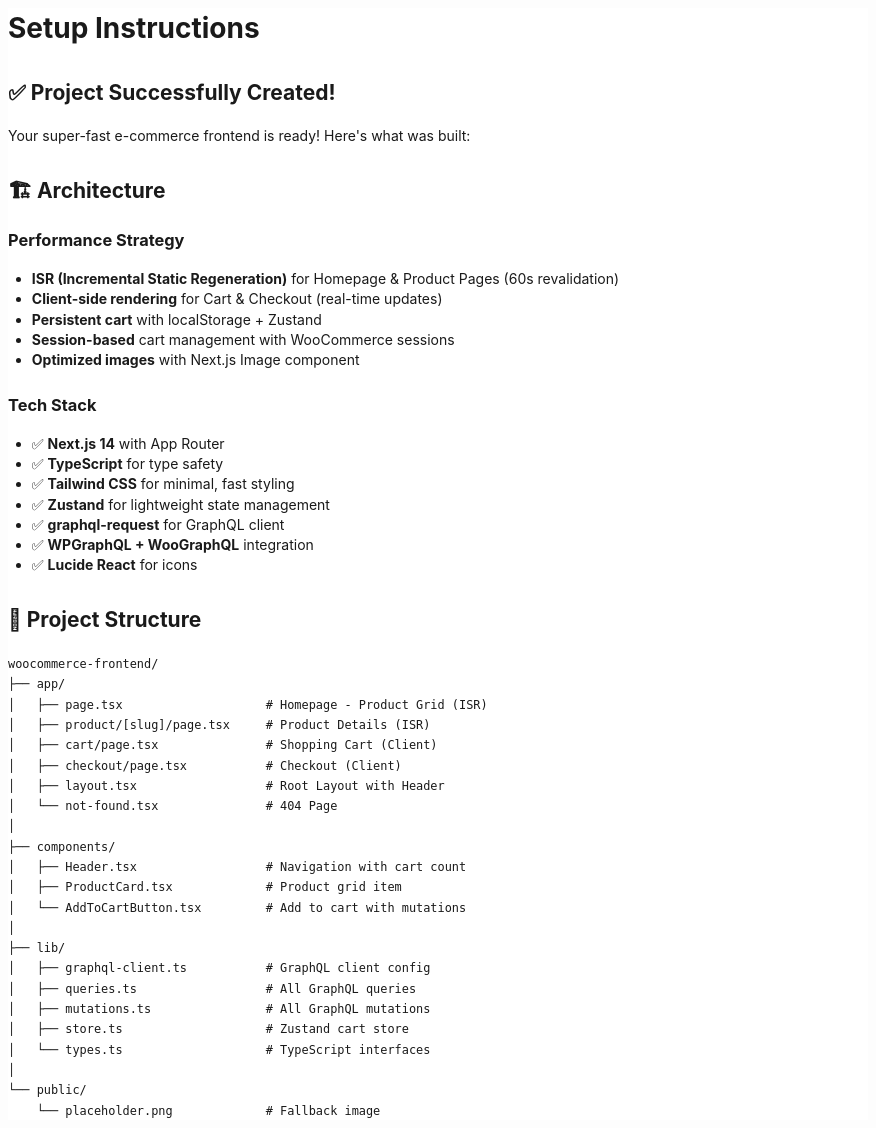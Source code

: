 # Setup Instructions

## ✅ Project Successfully Created!

Your super-fast e-commerce frontend is ready! Here's what was built:

## 🏗️ Architecture

### Performance Strategy
- **ISR (Incremental Static Regeneration)** for Homepage & Product Pages (60s revalidation)
- **Client-side rendering** for Cart & Checkout (real-time updates)
- **Persistent cart** with localStorage + Zustand
- **Session-based** cart management with WooCommerce sessions
- **Optimized images** with Next.js Image component

### Tech Stack
- ✅ **Next.js 14** with App Router
- ✅ **TypeScript** for type safety
- ✅ **Tailwind CSS** for minimal, fast styling
- ✅ **Zustand** for lightweight state management
- ✅ **graphql-request** for GraphQL client
- ✅ **WPGraphQL + WooGraphQL** integration
- ✅ **Lucide React** for icons

## 📁 Project Structure

```
woocommerce-frontend/
├── app/
│   ├── page.tsx                    # Homepage - Product Grid (ISR)
│   ├── product/[slug]/page.tsx     # Product Details (ISR)
│   ├── cart/page.tsx               # Shopping Cart (Client)
│   ├── checkout/page.tsx           # Checkout (Client)
│   ├── layout.tsx                  # Root Layout with Header
│   └── not-found.tsx               # 404 Page
│
├── components/
│   ├── Header.tsx                  # Navigation with cart count
│   ├── ProductCard.tsx             # Product grid item
│   └── AddToCartButton.tsx         # Add to cart with mutations
│
├── lib/
│   ├── graphql-client.ts           # GraphQL client config
│   ├── queries.ts                  # All GraphQL queries
│   ├── mutations.ts                # All GraphQL mutations
│   ├── store.ts                    # Zustand cart store
│   └── types.ts                    # TypeScript interfaces
│
└── public/
    └── placeholder.png             # Fallback image
```
